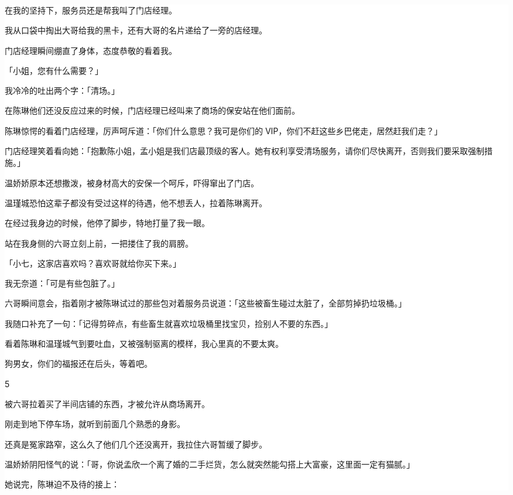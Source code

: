 
在我的坚持下，服务员还是帮我叫了门店经理。


我从口袋中掏出大哥给我的黑卡，还有大哥的名片递给了一旁的店经理。


门店经理瞬间绷直了身体，态度恭敬的看着我。


「小姐，您有什么需要？」


我冷冷的吐出两个字：「清场。」


在陈琳他们还没反应过来的时候，门店经理已经叫来了商场的保安站在他们面前。


陈琳惊愕的看着门店经理，厉声呵斥道：「你们什么意思？我可是你们的 VIP，你们不赶这些乡巴佬走，居然赶我们走？」


门店经理笑着看向她：「抱歉陈小姐，孟小姐是我们店最顶级的客人。她有权利享受清场服务，请你们尽快离开，否则我们要采取强制措施。」


温娇娇原本还想撒泼，被身材高大的安保一个呵斥，吓得窜出了门店。


温瑾城恐怕这辈子都没有受过这样的待遇，他不想丢人，拉着陈琳离开。


在经过我身边的时候，他停了脚步，特地打量了我一眼。


站在我身侧的六哥立刻上前，一把搂住了我的肩膀。


「小七，这家店喜欢吗？喜欢哥就给你买下来。」


我无奈道：「可是有些包脏了。」


六哥瞬间意会，指着刚才被陈琳试过的那些包对着服务员说道：「这些被畜生碰过太脏了，全部剪掉扔垃圾桶。」


我随口补充了一句：「记得剪碎点，有些畜生就喜欢垃圾桶里找宝贝，捡别人不要的东西。」


看着陈琳和温瑾城气到要吐血，又被强制驱离的模样，我心里真的不要太爽。


狗男女，你们的福报还在后头，等着吧。


5


被六哥拉着买了半间店铺的东西，才被允许从商场离开。


刚走到地下停车场，就听到前面几个熟悉的身影。


还真是冤家路窄，这么久了他们几个还没离开，我拉住六哥暂缓了脚步。


温娇娇阴阳怪气的说：「哥，你说孟欣一个离了婚的二手烂货，怎么就突然能勾搭上大富豪，这里面一定有猫腻。」


她说完，陈琳迫不及待的接上：


